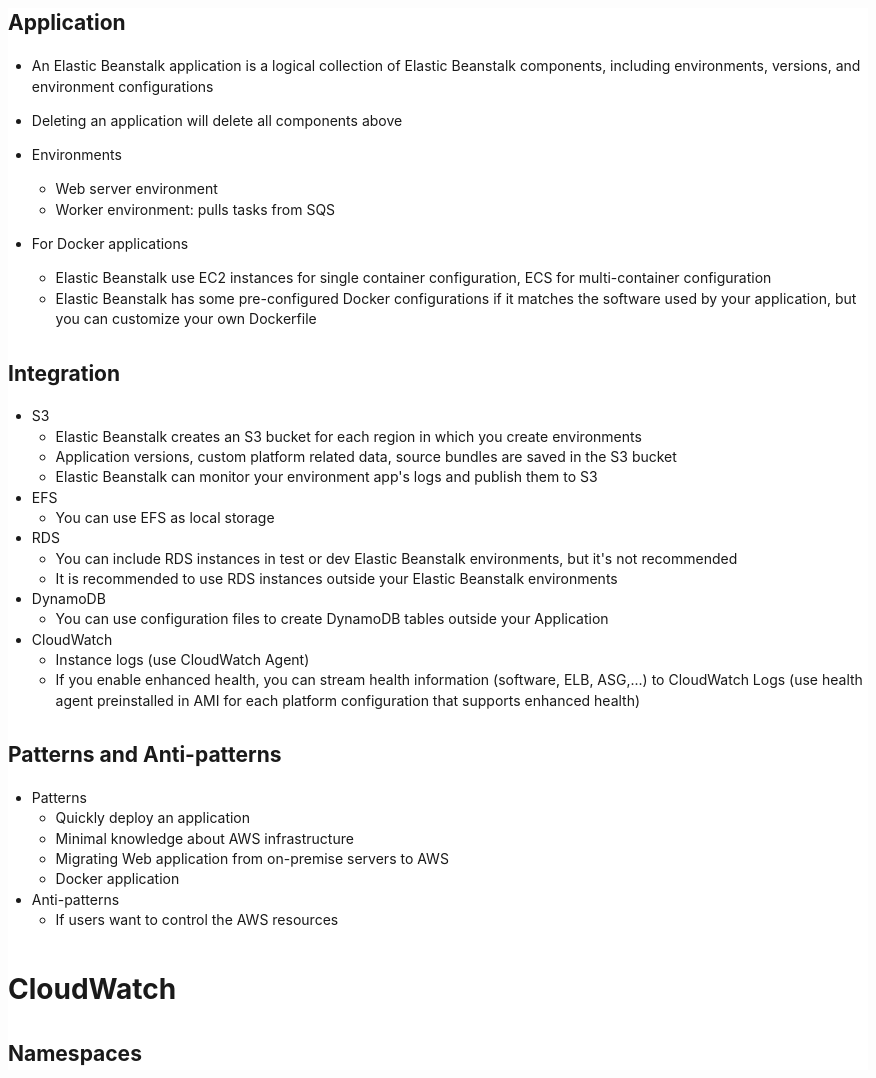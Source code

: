 ## Application

- An Elastic Beanstalk application is a logical collection of Elastic Beanstalk components, including environments, versions, and environment configurations
- Deleting an application will delete all components above
- Environments
  - Web server environment
  - Worker environment: pulls tasks from SQS

- For Docker applications
  - Elastic Beanstalk use EC2 instances for single container configuration, ECS for multi-container configuration
  - Elastic Beanstalk has some pre-configured Docker configurations if it matches the software used by your application, but you can customize your own Dockerfile

## Integration

- S3
  - Elastic Beanstalk creates an S3 bucket for each region in which you create environments
  - Application versions, custom platform related data, source bundles are saved in the S3 bucket
  - Elastic Beanstalk can monitor your environment app's logs and publish them to S3
- EFS
  - You can use EFS as local storage
- RDS
  - You can include RDS instances in test or dev Elastic Beanstalk environments, but it's not recommended
  - It is recommended to use RDS instances outside your Elastic Beanstalk environments
- DynamoDB
  - You can use configuration files to create DynamoDB tables outside your Application
- CloudWatch
  - Instance logs (use CloudWatch Agent)
  - If you enable enhanced health, you can stream health information (software, ELB, ASG,...) to CloudWatch Logs (use health agent preinstalled in AMI for each platform configuration that supports enhanced health)

## Patterns and Anti-patterns

- Patterns
  - Quickly deploy an application
  - Minimal knowledge about AWS infrastructure
  - Migrating Web application from on-premise servers to AWS
  - Docker application
- Anti-patterns
  - If users want to control the AWS resources

# CloudWatch

## Namespaces
